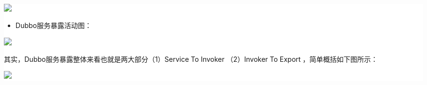 ![](https://upload-images.jianshu.io/upload_images/1041678-f90a214d6083df42.png?imageMogr2/auto-orient/strip%7CimageView2/2/w/700)



- Dubbo服务暴露活动图：

![](https://img-blog.csdn.net/20141201192637144?watermark/2/text/aHR0cDovL2Jsb2cuY3Nkbi5uZXQvcXVob25nd2VpX3poYW5xaXU=/font/5a6L5L2T/fontsize/400/fill/I0JBQkFCMA==/dissolve/70/gravity/Center)


其实，Dubbo服务暴露整体来看也就是两大部分（1）Service To Invoker （2）Invoker To Export ，简单概括如下图所示：

![](https://i.imgur.com/jU1dpmZ.png)




















































































